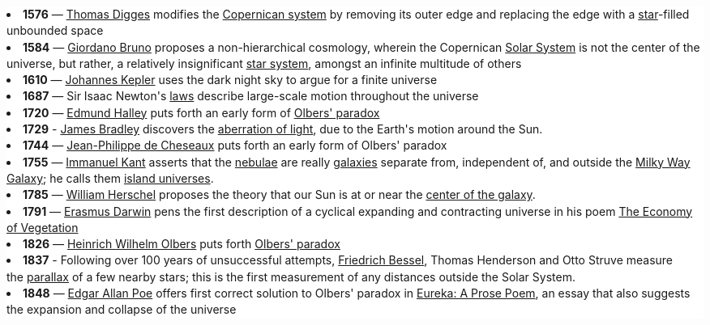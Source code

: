 <li><strong>1576</strong>&nbsp;&mdash;&nbsp;<a href="https://en.wikipedia.org/wiki/Thomas_Digges" target="_blank" rel="nofollow noopener">Thomas Digges</a>&nbsp;modifies the&nbsp;<a href="https://en.wikipedia.org/wiki/Copernican_heliocentrism" target="_blank" rel="nofollow noopener">Copernican system</a>&nbsp;by removing its outer edge and replacing the edge with a&nbsp;<a href="https://en.wikipedia.org/wiki/Star" target="_blank" rel="nofollow noopener">star</a>-filled unbounded space</li>
<li><strong>1584</strong>&nbsp;&mdash;&nbsp;<a href="https://en.wikipedia.org/wiki/Giordano_Bruno" target="_blank" rel="nofollow noopener">Giordano Bruno</a>&nbsp;proposes a non-hierarchical cosmology, wherein the Copernican&nbsp;<a href="https://en.wikipedia.org/wiki/Solar_System" target="_blank" rel="nofollow noopener">Solar System</a>&nbsp;is not the center of the universe, but rather, a relatively insignificant&nbsp;<a href="https://en.wikipedia.org/wiki/Star_system" target="_blank" rel="nofollow noopener">star system</a>, amongst an infinite multitude of others</li>
<li><strong>1610</strong>&nbsp;&mdash;&nbsp;<a href="https://en.wikipedia.org/wiki/Johannes_Kepler" target="_blank" rel="nofollow noopener">Johannes Kepler</a>&nbsp;uses the dark night sky to argue for a finite universe</li>
<li><strong>1687</strong>&nbsp;&mdash; Sir Isaac Newton's&nbsp;<a href="https://en.wikipedia.org/wiki/Physical_law" target="_blank" rel="nofollow noopener">laws</a>&nbsp;describe large-scale motion throughout the universe</li>
<li><strong>1720</strong>&nbsp;&mdash;&nbsp;<a href="https://en.wikipedia.org/wiki/Edmund_Halley" target="_blank" rel="nofollow noopener">Edmund Halley</a>&nbsp;puts forth an early form of&nbsp;<a href="https://en.wikipedia.org/wiki/Olbers%27_paradox" target="_blank" rel="nofollow noopener">Olbers' paradox</a></li>
<li><strong>1729</strong>&nbsp;-&nbsp;<a href="https://en.wikipedia.org/wiki/James_Bradley" target="_blank" rel="nofollow noopener">James Bradley</a>&nbsp;discovers the&nbsp;<a href="https://en.wikipedia.org/wiki/Aberration_of_light" target="_blank" rel="nofollow noopener">aberration of light</a>, due to the Earth's motion around the Sun.</li>
<li><strong>1744</strong>&nbsp;&mdash;&nbsp;<a href="https://en.wikipedia.org/wiki/Jean-Philippe_de_Cheseaux" target="_blank" rel="nofollow noopener">Jean-Philippe de Cheseaux</a>&nbsp;puts forth an early form of Olbers' paradox</li>
<li><strong>1755</strong>&nbsp;&mdash;&nbsp;<a href="https://en.wikipedia.org/wiki/Immanuel_Kant" target="_blank" rel="nofollow noopener">Immanuel Kant</a>&nbsp;asserts that the&nbsp;<a href="https://en.wikipedia.org/wiki/Nebulae" target="_blank" rel="nofollow noopener">nebulae</a>&nbsp;are really&nbsp;<a href="https://en.wikipedia.org/wiki/Galaxy" target="_blank" rel="nofollow noopener">galaxies</a>&nbsp;separate from, independent of, and outside the&nbsp;<a href="https://en.wikipedia.org/wiki/Milky_Way_Galaxy" target="_blank" rel="nofollow noopener">Milky Way Galaxy</a>; he calls them&nbsp;<a href="https://en.wikipedia.org/wiki/Island_universe" target="_blank" rel="nofollow noopener">island universes</a>.</li>
<li><strong>1785</strong>&nbsp;&mdash;&nbsp;<a href="https://en.wikipedia.org/wiki/William_Herschel" target="_blank" rel="nofollow noopener">William Herschel</a>&nbsp;proposes the theory that our Sun is at or near the&nbsp;<a href="https://en.wikipedia.org/wiki/Galactocentrism" target="_blank" rel="nofollow noopener">center of the galaxy</a>.</li>
<li><strong>1791</strong>&nbsp;&mdash;&nbsp;<a href="https://en.wikipedia.org/wiki/Erasmus_Darwin" target="_blank" rel="nofollow noopener">Erasmus Darwin</a>&nbsp;pens the first description of a cyclical expanding and contracting universe in his poem&nbsp;<a href="https://en.wikipedia.org/wiki/The_Botanic_Garden" target="_blank" rel="nofollow noopener">The Economy of Vegetation</a></li>
<li><strong>1826</strong>&nbsp;&mdash;&nbsp;<a href="https://en.wikipedia.org/wiki/Heinrich_Wilhelm_Olbers" target="_blank" rel="nofollow noopener">Heinrich Wilhelm Olbers</a>&nbsp;puts forth&nbsp;<a href="https://en.wikipedia.org/wiki/Olbers%27_paradox" target="_blank" rel="nofollow noopener">Olbers' paradox</a></li>
<li><strong>1837</strong>&nbsp;- Following over 100 years of unsuccessful attempts,&nbsp;<a href="https://en.wikipedia.org/wiki/Friedrich_Bessel" target="_blank" rel="nofollow noopener">Friedrich Bessel</a>, Thomas Henderson and Otto Struve measure the&nbsp;<a href="https://en.wikipedia.org/wiki/Parallax" target="_blank" rel="nofollow noopener">parallax</a>&nbsp;of a few nearby stars; this is the first measurement of any distances outside the Solar System.</li>
<li><strong>1848</strong>&nbsp;&mdash;&nbsp;<a href="https://en.wikipedia.org/wiki/Edgar_Allan_Poe" target="_blank" rel="nofollow noopener">Edgar Allan Poe</a>&nbsp;offers first correct solution to Olbers' paradox in&nbsp;<a href="https://en.wikipedia.org/wiki/Eureka:_A_Prose_Poem" target="_blank" rel="nofollow noopener">Eureka: A Prose Poem</a>, an essay that also suggests the expansion and collapse of the universe</li>
